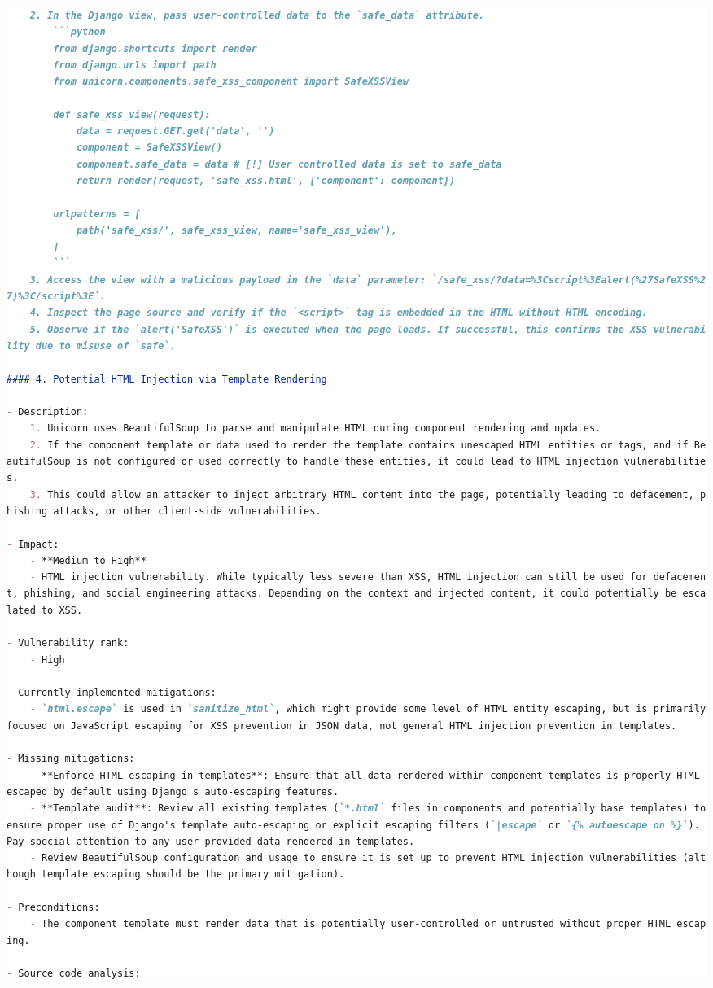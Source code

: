 ```markdown
    2. In the Django view, pass user-controlled data to the `safe_data` attribute.
        ```python
        from django.shortcuts import render
        from django.urls import path
        from unicorn.components.safe_xss_component import SafeXSSView

        def safe_xss_view(request):
            data = request.GET.get('data', '')
            component = SafeXSSView()
            component.safe_data = data # [!] User controlled data is set to safe_data
            return render(request, 'safe_xss.html', {'component': component})

        urlpatterns = [
            path('safe_xss/', safe_xss_view, name='safe_xss_view'),
        ]
        ```
    3. Access the view with a malicious payload in the `data` parameter: `/safe_xss/?data=%3Cscript%3Ealert(%27SafeXSS%27)%3C/script%3E`.
    4. Inspect the page source and verify if the `<script>` tag is embedded in the HTML without HTML encoding.
    5. Observe if the `alert('SafeXSS')` is executed when the page loads. If successful, this confirms the XSS vulnerability due to misuse of `safe`.

#### 4. Potential HTML Injection via Template Rendering

- Description:
    1. Unicorn uses BeautifulSoup to parse and manipulate HTML during component rendering and updates.
    2. If the component template or data used to render the template contains unescaped HTML entities or tags, and if BeautifulSoup is not configured or used correctly to handle these entities, it could lead to HTML injection vulnerabilities.
    3. This could allow an attacker to inject arbitrary HTML content into the page, potentially leading to defacement, phishing attacks, or other client-side vulnerabilities.

- Impact:
    - **Medium to High**
    - HTML injection vulnerability. While typically less severe than XSS, HTML injection can still be used for defacement, phishing, and social engineering attacks. Depending on the context and injected content, it could potentially be escalated to XSS.

- Vulnerability rank:
    - High

- Currently implemented mitigations:
    - `html.escape` is used in `sanitize_html`, which might provide some level of HTML entity escaping, but is primarily focused on JavaScript escaping for XSS prevention in JSON data, not general HTML injection prevention in templates.

- Missing mitigations:
    - **Enforce HTML escaping in templates**: Ensure that all data rendered within component templates is properly HTML-escaped by default using Django's auto-escaping features.
    - **Template audit**: Review all existing templates (`*.html` files in components and potentially base templates) to ensure proper use of Django's template auto-escaping or explicit escaping filters (`|escape` or `{% autoescape on %}`). Pay special attention to any user-provided data rendered in templates.
    - Review BeautifulSoup configuration and usage to ensure it is set up to prevent HTML injection vulnerabilities (although template escaping should be the primary mitigation).

- Preconditions:
    - The component template must render data that is potentially user-controlled or untrusted without proper HTML escaping.

- Source code analysis:
```